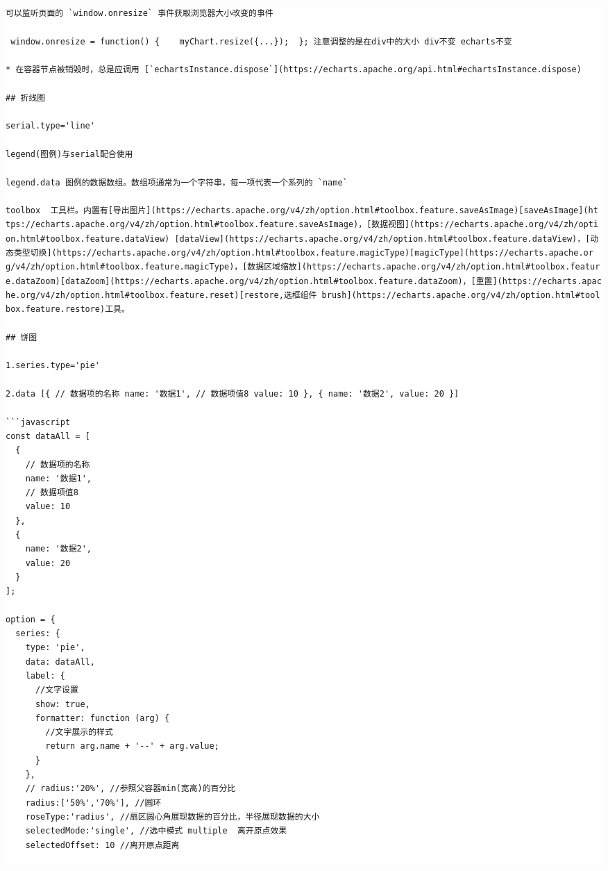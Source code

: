   ```
  可以监听页面的 `window.onresize` 事件获取浏览器大小改变的事件

   window.onresize = function() {    myChart.resize({...});  }; 注意调整的是在div中的大小 div不变 echarts不变

* 在容器节点被销毁时，总是应调用 [`echartsInstance.dispose`](https://echarts.apache.org/api.html#echartsInstance.dispose) 

  ## 折线图

  serial.type='line'

  legend(图例)与serial配合使用

  legend.data 图例的数据数组。数组项通常为一个字符串，每一项代表一个系列的 `name`

  toolbox  工具栏。内置有[导出图片](https://echarts.apache.org/v4/zh/option.html#toolbox.feature.saveAsImage)[saveAsImage](https://echarts.apache.org/v4/zh/option.html#toolbox.feature.saveAsImage)，[数据视图](https://echarts.apache.org/v4/zh/option.html#toolbox.feature.dataView) [dataView](https://echarts.apache.org/v4/zh/option.html#toolbox.feature.dataView)，[动态类型切换](https://echarts.apache.org/v4/zh/option.html#toolbox.feature.magicType)[magicType](https://echarts.apache.org/v4/zh/option.html#toolbox.feature.magicType)，[数据区域缩放](https://echarts.apache.org/v4/zh/option.html#toolbox.feature.dataZoom)[dataZoom](https://echarts.apache.org/v4/zh/option.html#toolbox.feature.dataZoom)，[重置](https://echarts.apache.org/v4/zh/option.html#toolbox.feature.reset)[restore,选框组件 brush](https://echarts.apache.org/v4/zh/option.html#toolbox.feature.restore)工具。 

  ## 饼图

  1.series.type='pie'

  2.data [{ // 数据项的名称 name: '数据1', // 数据项值8 value: 10 }, { name: '数据2', value: 20 }] 

  ```javascript
  const dataAll = [
    {
      // 数据项的名称
      name: '数据1',
      // 数据项值8
      value: 10
    },
    {
      name: '数据2',
      value: 20
    }
  ];
  
  option = {
    series: {
      type: 'pie',
      data: dataAll,
      label: {
        //文字设置
        show: true,
        formatter: function (arg) {
          //文字展示的样式
          return arg.name + '--' + arg.value;
        }
      },
      // radius:'20%', //参照父容器min(宽高)的百分比
      radius:['50%','70%'], //圆环
      roseType:'radius', //扇区圆心角展现数据的百分比，半径展现数据的大小
      selectedMode:'single', //选中模式 multiple  离开原点效果
      selectedOffset: 10 //离开原点距离
      
  ```